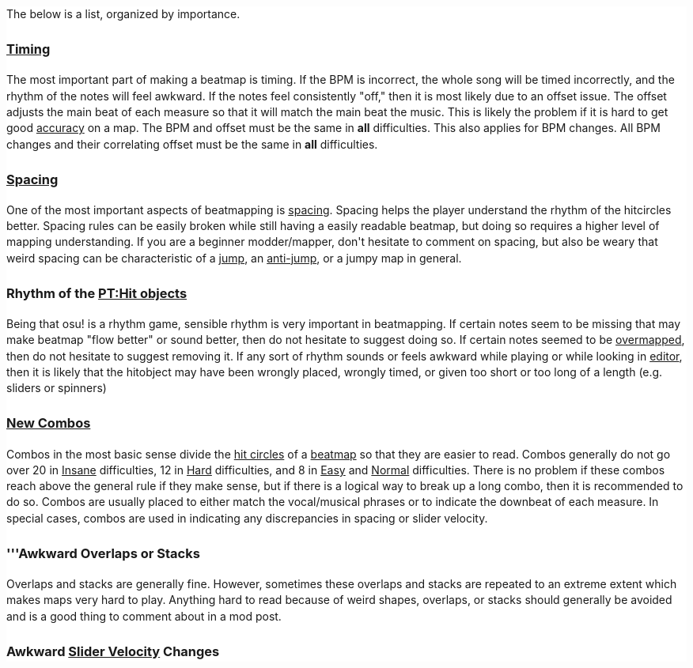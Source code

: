 The below is a list, organized by importance.

### [Timing](PT:Timing "wikilink")

The most important part of making a beatmap is timing. If the BPM is incorrect, the whole song will be timed incorrectly, and the rhythm of the notes will feel awkward. If the notes feel consistently "off," then it is most likely due to an offset issue. The offset adjusts the main beat of each measure so that it will match the main beat the music. This is likely the problem if it is hard to get good [accuracy](PT:Accuracy "wikilink") on a map. The BPM and offset must be the same in **all** difficulties. This also applies for BPM changes. All BPM changes and their correlating offset must be the same in **all** difficulties.

### [Spacing](PT:Spacing "wikilink")

One of the most important aspects of beatmapping is [spacing](PT:Spacing "wikilink"). Spacing helps the player understand the rhythm of the hitcircles better. Spacing rules can be easily broken while still having a easily readable beatmap, but doing so requires a higher level of mapping understanding. If you are a beginner modder/mapper, don't hesitate to comment on spacing, but also be weary that weird spacing can be characteristic of a [jump](PT:Jumps "wikilink"), an [anti-jump](PT:Anti-jumps "wikilink"), or a jumpy map in general.

### **Rhythm of the [PT:Hit objects](PT:Hit_objects "wikilink")**

Being that osu! is a rhythm game, sensible rhythm is very important in beatmapping. If certain notes seem to be missing that may make beatmap "flow better" or sound better, then do not hesitate to suggest doing so. If certain notes seemed to be [overmapped](PT:Overmapping "wikilink"), then do not hesitate to suggest removing it. If any sort of rhythm sounds or feels awkward while playing or while looking in [editor](PT:Editor "wikilink"), then it is likely that the hitobject may have been wrongly placed, wrongly timed, or given too short or too long of a length (e.g. sliders or spinners)

### [New Combos](PT:Combos "wikilink")

Combos in the most basic sense divide the [hit circles](PT:Hit_Object "wikilink") of a [beatmap](PT:Beatmap "wikilink") so that they are easier to read. Combos generally do not go over 20 in [Insane](PT:Insane "wikilink") difficulties, 12 in [Hard](PT:Hard "wikilink") difficulties, and 8 in [Easy](PT:Easy "wikilink") and [Normal](PT:Normal "wikilink") difficulties. There is no problem if these combos reach above the general rule if they make sense, but if there is a logical way to break up a long combo, then it is recommended to do so. Combos are usually placed to either match the vocal/musical phrases or to indicate the downbeat of each measure. In special cases, combos are used in indicating any discrepancies in spacing or slider velocity.

### '''Awkward Overlaps or Stacks

Overlaps and stacks are generally fine. However, sometimes these overlaps and stacks are repeated to an extreme extent which makes maps very hard to play. Anything hard to read because of weird shapes, overlaps, or stacks should generally be avoided and is a good thing to comment about in a mod post.

### Awkward [Slider Velocity](PT:Slider_Velocity "wikilink") Changes
